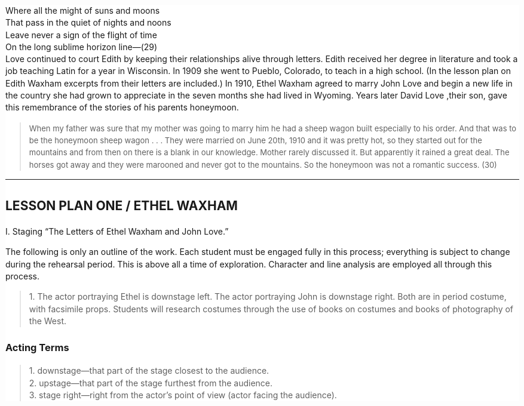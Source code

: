 <dt>
Where all the might of suns and moons
<dt>
That pass in the quiet of nights and noons
<dt>
Leave never a sign of the flight of time
<dt>
On the long sublime horizon line—(29)
</dt>
</dt>
</dt>
</dt>
</dt>
</dt>
</font>
</dl>
</blockquote>
Love continued to court Edith by keeping their relationships alive through letters. Edith received her degree in literature and took a job teaching Latin for a year in Wisconsin. In 1909 she went to Pueblo, Colorado, to teach in a high school. (In the lesson plan on Edith Waxham excerpts from their letters are included.) In 1910, Ethel Waxham agreed to marry John Love and begin a new life in the country she had grown to appreciate in the seven months she had lived in Wyoming. Years later David Love ,their son, gave this remembrance of the stories of his parents honeymoon.
<blockquote>
<font size="-1">
When my father was sure that my mother was going to marry him he had a sheep wagon built especially to his order. And that was to be the honeymoon sheep wagon . . .  They were married on June 20th, 1910 and it was pretty hot, so they started out for the mountains and from then on there is a blank in our knowledge. Mother rarely discussed it. But apparently it rained a great deal. The horses got away and they were marooned and never got to the mountains. So the honeymoon was not a romantic success. (30)
</font>
</blockquote>
<hr/>
<h2>
LESSON PLAN ONE / ETHEL WAXHAM
</h2>
I. Staging “The Letters of Ethel Waxham and John Love.”
<p>
The following is only an outline of the work. Each student must be engaged fully in this process; everything is subject to change during the rehearsal period. This is above all a time of exploration. Character and line analysis are employed all through this process.
</p>
<blockquote>
<dl>
<dt>
1. The actor portraying Ethel is downstage left. The actor portraying John is downstage right. Both are in period costume, with facsimile props. Students will research costumes through the use of books on costumes and books of photography of the West.
</dt>
</dl>
</blockquote>
<h3>
Acting Terms
</h3>
<blockquote>
<dl>
<dt>
1. downstage—that part of the stage closest to  the audience.
<dt>
2. upstage—that part of the stage furthest from the audience.
<dt>
3. stage right—right from the actor’s point of view (actor facing the audience).
<dt>